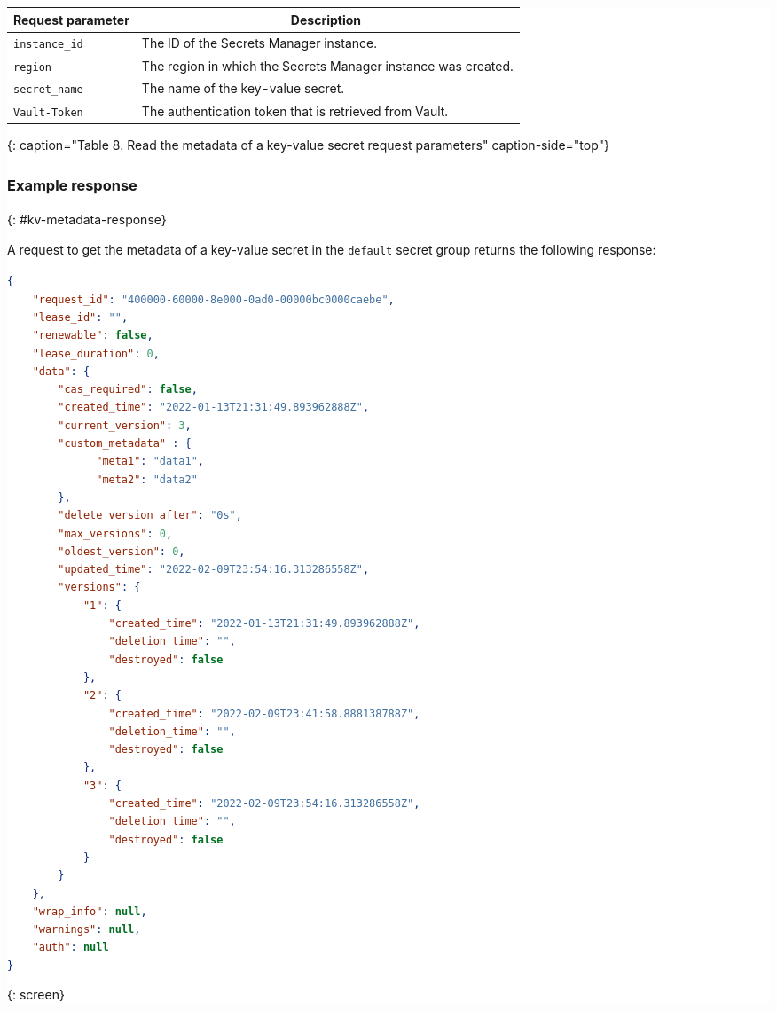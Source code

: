 | Request parameter | Description |
| ------------- | ------------------------- |
| `instance_id` | The ID of the Secrets Manager instance. |
| `region` | The region in which the Secrets Manager instance was created. |
| `secret_name` | The name of the key-value secret. | 
| `Vault-Token` | The authentication token that is retrieved from Vault. | 
{: caption="Table 8. Read the metadata of a key-value secret request parameters" caption-side="top"}

### Example response
{: #kv-metadata-response}

A request to get the metadata of a key-value secret in the `default` secret group returns the following response: 

```json
{
    "request_id": "400000-60000-8e000-0ad0-00000bc0000caebe",
    "lease_id": "",
    "renewable": false,
    "lease_duration": 0,
    "data": {
        "cas_required": false,
        "created_time": "2022-01-13T21:31:49.893962888Z",
        "current_version": 3,
        "custom_metadata" : {
              "meta1": "data1",
              "meta2": "data2"    
        },
        "delete_version_after": "0s",
        "max_versions": 0,
        "oldest_version": 0,
        "updated_time": "2022-02-09T23:54:16.313286558Z",
        "versions": {
            "1": {
                "created_time": "2022-01-13T21:31:49.893962888Z",
                "deletion_time": "",
                "destroyed": false
            },
            "2": {
                "created_time": "2022-02-09T23:41:58.888138788Z",
                "deletion_time": "",
                "destroyed": false
            },
            "3": {
                "created_time": "2022-02-09T23:54:16.313286558Z",
                "deletion_time": "",
                "destroyed": false
            }
        }
    },
    "wrap_info": null,
    "warnings": null,
    "auth": null
}
```
{: screen}
